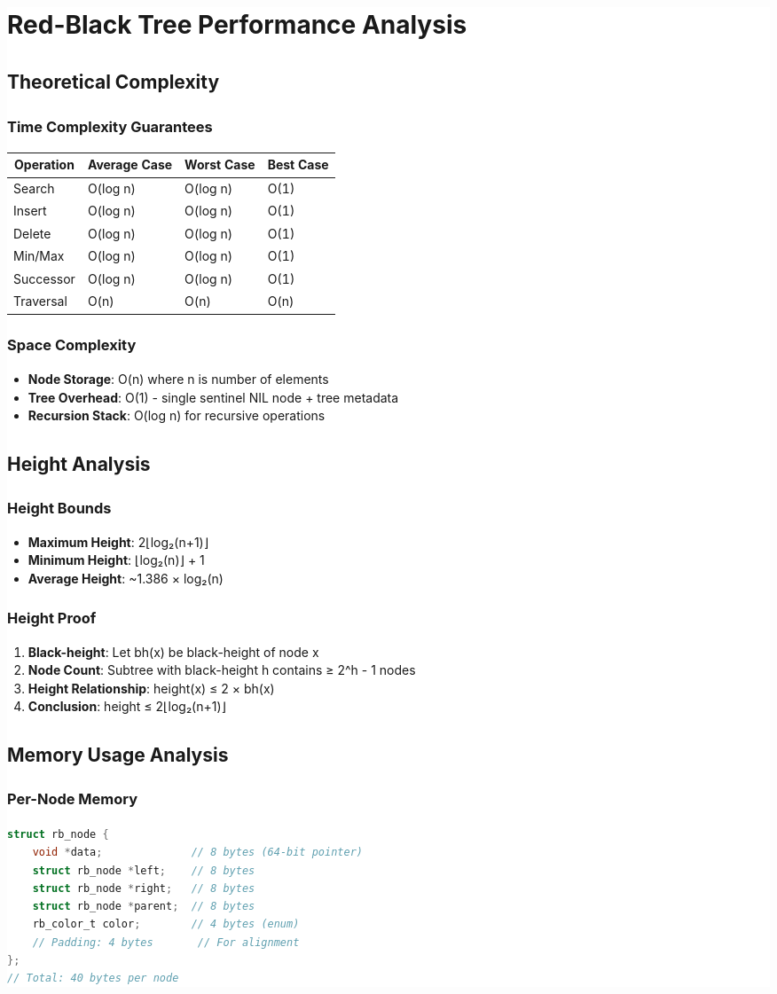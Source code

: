 # Red-Black Tree Performance Analysis

## Theoretical Complexity

### Time Complexity Guarantees

| Operation | Average Case | Worst Case | Best Case |
|-----------|--------------|------------|-----------|
| Search    | O(log n)     | O(log n)   | O(1)      |
| Insert    | O(log n)     | O(log n)   | O(1)      |
| Delete    | O(log n)     | O(log n)   | O(1)      |
| Min/Max   | O(log n)     | O(log n)   | O(1)      |
| Successor | O(log n)     | O(log n)   | O(1)      |
| Traversal | O(n)         | O(n)       | O(n)      |

### Space Complexity

- **Node Storage**: O(n) where n is number of elements
- **Tree Overhead**: O(1) - single sentinel NIL node + tree metadata
- **Recursion Stack**: O(log n) for recursive operations

## Height Analysis

### Height Bounds
- **Maximum Height**: 2⌊log₂(n+1)⌋
- **Minimum Height**: ⌊log₂(n)⌋ + 1
- **Average Height**: ~1.386 × log₂(n)

### Height Proof
1. **Black-height**: Let bh(x) be black-height of node x
2. **Node Count**: Subtree with black-height h contains ≥ 2^h - 1 nodes
3. **Height Relationship**: height(x) ≤ 2 × bh(x)
4. **Conclusion**: height ≤ 2⌊log₂(n+1)⌋

## Memory Usage Analysis

### Per-Node Memory
```c
struct rb_node {
    void *data;              // 8 bytes (64-bit pointer)
    struct rb_node *left;    // 8 bytes
    struct rb_node *right;   // 8 bytes  
    struct rb_node *parent;  // 8 bytes
    rb_color_t color;        // 4 bytes (enum)
    // Padding: 4 bytes       // For alignment
};
// Total: 40 bytes per node
```
